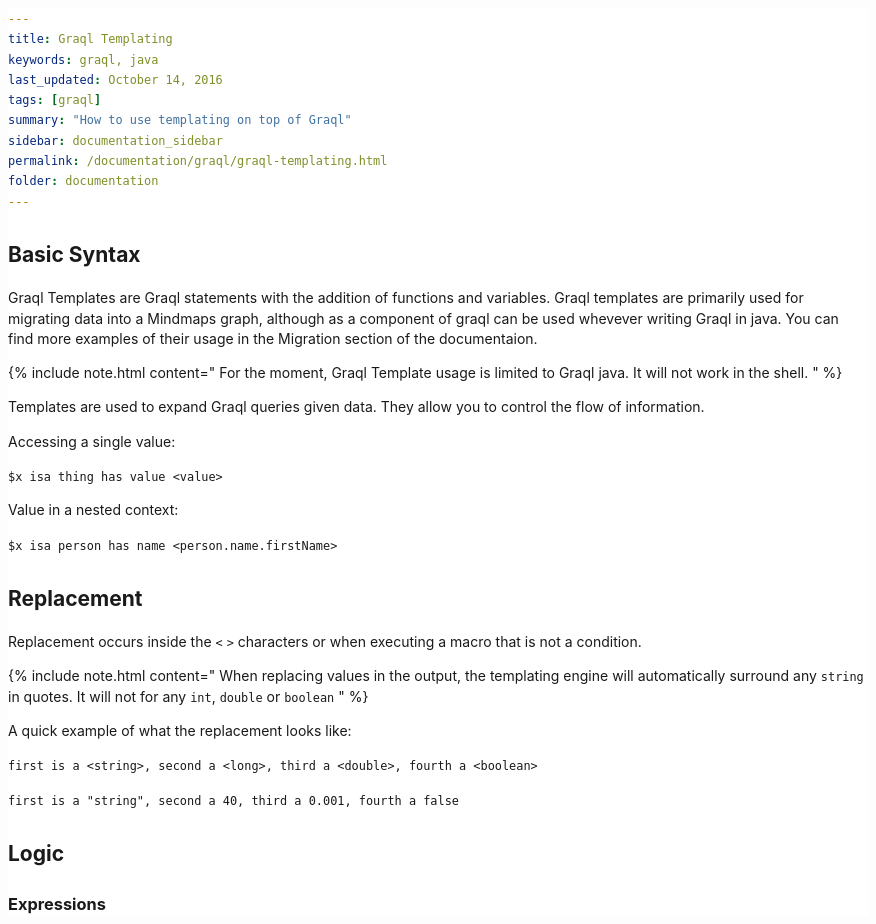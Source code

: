 ```yaml
---
title: Graql Templating
keywords: graql, java
last_updated: October 14, 2016
tags: [graql]
summary: "How to use templating on top of Graql"
sidebar: documentation_sidebar
permalink: /documentation/graql/graql-templating.html
folder: documentation
---
```


## Basic Syntax
 
Graql Templates are Graql statements with the addition of functions and variables. Graql templates are primarily used for migrating data into a Mindmaps graph, although as a component of graql can be used whevever writing Graql in java. You can find more examples of their usage in the Migration section of the documentaion. 

{% include note.html content=" For the moment, Graql Template usage is limited to Graql java. It will not work in the shell. " %}

Templates are used to expand Graql queries given data. They allow you to control the flow of information.

Accessing a single value:
```graql-template
$x isa thing has value <value>
```

Value in a nested context:
```graql-template
$x isa person has name <person.name.firstName>
```

## Replacement

Replacement occurs inside the `<` `>` characters or when executing a macro that is not a condition. 

{% include note.html content=" When replacing values in the output, the templating engine will automatically surround any `string` in quotes. It will not for any `int`, `double` or `boolean` " %}

A quick example of what the replacement looks like:

```graql-template
first is a <string>, second a <long>, third a <double>, fourth a <boolean>
```

```graql-template
first is a "string", second a 40, third a 0.001, fourth a false
```

## Logic 

### Expressions
